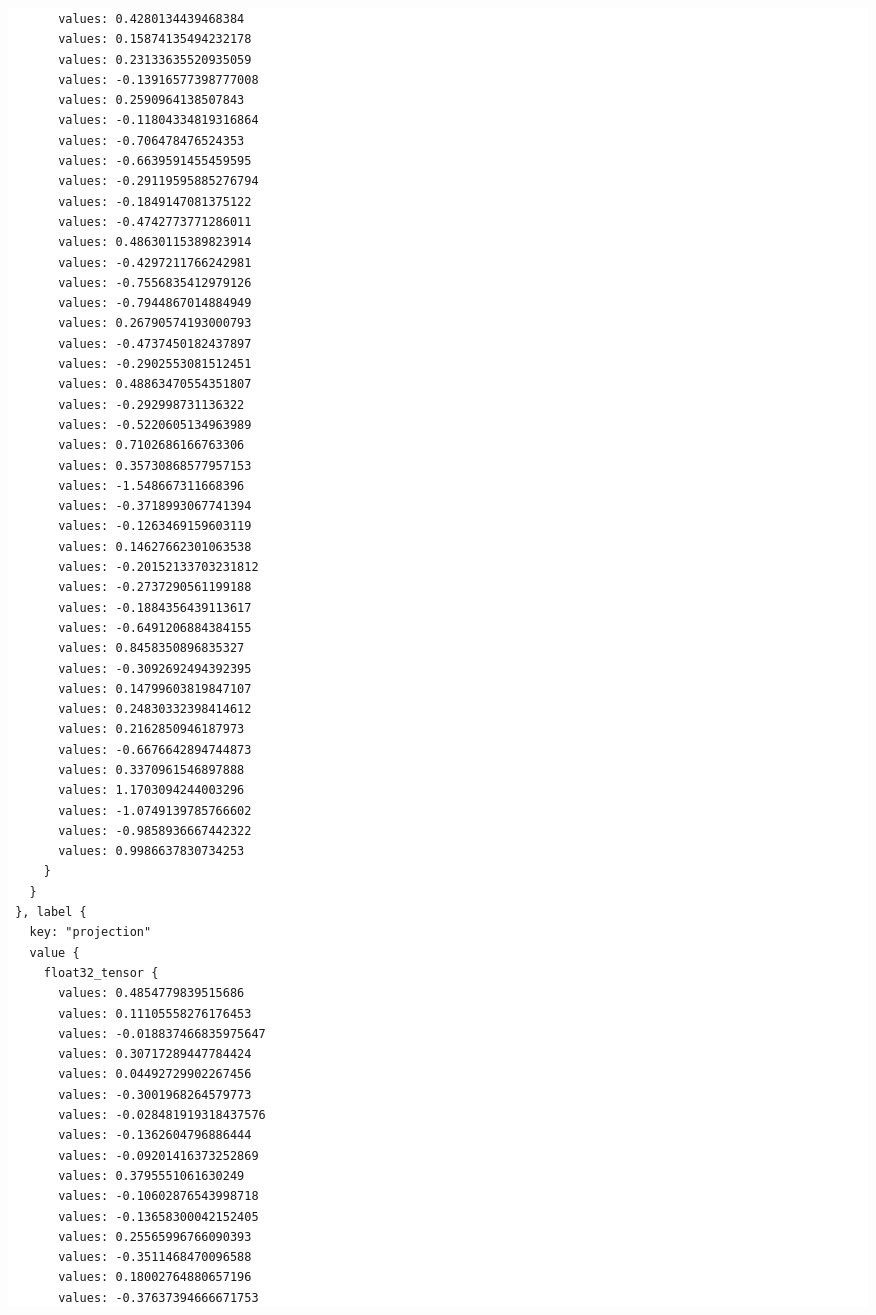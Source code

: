            values: 0.4280134439468384
           values: 0.15874135494232178
           values: 0.23133635520935059
           values: -0.13916577398777008
           values: 0.2590964138507843
           values: -0.11804334819316864
           values: -0.706478476524353
           values: -0.6639591455459595
           values: -0.29119595885276794
           values: -0.1849147081375122
           values: -0.4742773771286011
           values: 0.48630115389823914
           values: -0.4297211766242981
           values: -0.7556835412979126
           values: -0.7944867014884949
           values: 0.26790574193000793
           values: -0.4737450182437897
           values: -0.2902553081512451
           values: 0.48863470554351807
           values: -0.292998731136322
           values: -0.5220605134963989
           values: 0.7102686166763306
           values: 0.35730868577957153
           values: -1.548667311668396
           values: -0.3718993067741394
           values: -0.1263469159603119
           values: 0.14627662301063538
           values: -0.20152133703231812
           values: -0.2737290561199188
           values: -0.1884356439113617
           values: -0.6491206884384155
           values: 0.8458350896835327
           values: -0.3092692494392395
           values: 0.14799603819847107
           values: 0.24830332398414612
           values: 0.2162850946187973
           values: -0.6676642894744873
           values: 0.3370961546897888
           values: 1.1703094244003296
           values: -1.0749139785766602
           values: -0.9858936667442322
           values: 0.9986637830734253
         }
       }
     }, label {
       key: "projection"
       value {
         float32_tensor {
           values: 0.4854779839515686
           values: 0.11105558276176453
           values: -0.018837466835975647
           values: 0.30717289447784424
           values: 0.04492729902267456
           values: -0.3001968264579773
           values: -0.028481919318437576
           values: -0.1362604796886444
           values: -0.09201416373252869
           values: 0.3795551061630249
           values: -0.10602876543998718
           values: -0.13658300042152405
           values: 0.25565996766090393
           values: -0.3511468470096588
           values: 0.18002764880657196
           values: -0.37637394666671753